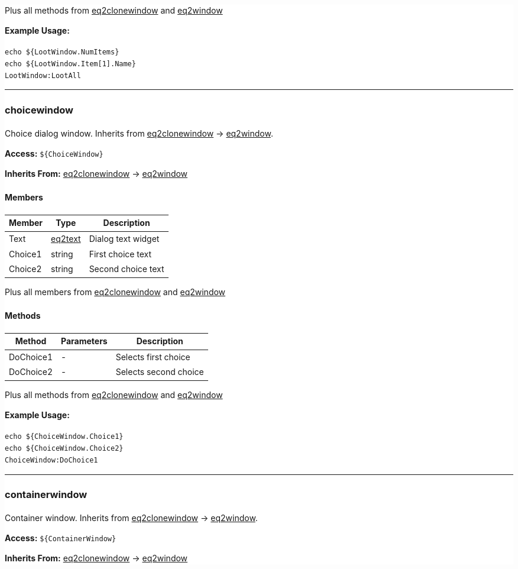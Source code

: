 Plus all methods from [eq2clonewindow](#eq2clonewindow) and [eq2window](#eq2window)

**Example Usage:**
```lavishscript
echo ${LootWindow.NumItems}
echo ${LootWindow.Item[1].Name}
LootWindow:LootAll
```

---

### choicewindow

Choice dialog window. Inherits from [eq2clonewindow](#eq2clonewindow) → [eq2window](#eq2window).

**Access:** `${ChoiceWindow}`

**Inherits From:** [eq2clonewindow](#eq2clonewindow) → [eq2window](#eq2window)

#### Members

| Member | Type | Description |
|--------|------|-------------|
| Text | [eq2text](#eq2text) | Dialog text widget |
| Choice1 | string | First choice text |
| Choice2 | string | Second choice text |

Plus all members from [eq2clonewindow](#eq2clonewindow) and [eq2window](#eq2window)

#### Methods

| Method | Parameters | Description |
|--------|-----------|-------------|
| DoChoice1 | - | Selects first choice |
| DoChoice2 | - | Selects second choice |

Plus all methods from [eq2clonewindow](#eq2clonewindow) and [eq2window](#eq2window)

**Example Usage:**
```lavishscript
echo ${ChoiceWindow.Choice1}
echo ${ChoiceWindow.Choice2}
ChoiceWindow:DoChoice1
```

---

### containerwindow

Container window. Inherits from [eq2clonewindow](#eq2clonewindow) → [eq2window](#eq2window).

**Access:** `${ContainerWindow}`

**Inherits From:** [eq2clonewindow](#eq2clonewindow) → [eq2window](#eq2window)

